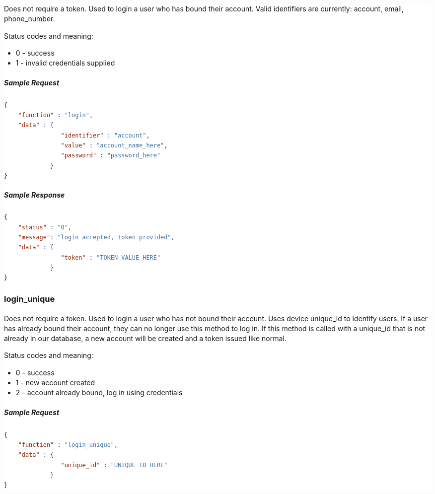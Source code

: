 Does not require a token.
Used to login a user who has bound their account.
Valid identifiers are currently: account, email, phone\_number.

Status codes and meaning:

- 0 - success
- 1 - invalid credentials supplied

##### Sample Request
```json
{
	"function" : "login",
	"data" : {
				"identifier" : "account",
				"value" : "account_name_here",
				"password" : "password_here"
			 }
}
```

##### Sample Response
```json
{
	"status" : "0",
	"message": "login accepted, token provided",
	"data" : {
				"token" : "TOKEN_VALUE_HERE"
			 }
}
```


### login\_unique

Does not require a token.
Used to login a user who has not bound their account.
Uses device unique\_id to identify users. If a user has already bound their account, they can no longer use this method to log in.
If this method is called with a unique\_id that is not already in our database, a new account will be created and a token issued like normal.

Status codes and meaning:

- 0 - success
- 1 - new account created
- 2 - account already bound, log in using credentials

##### Sample Request
```json
{
	"function" : "login_unique",
	"data" : {
				"unique_id" : "UNIQUE ID HERE"
			 }
}
```
